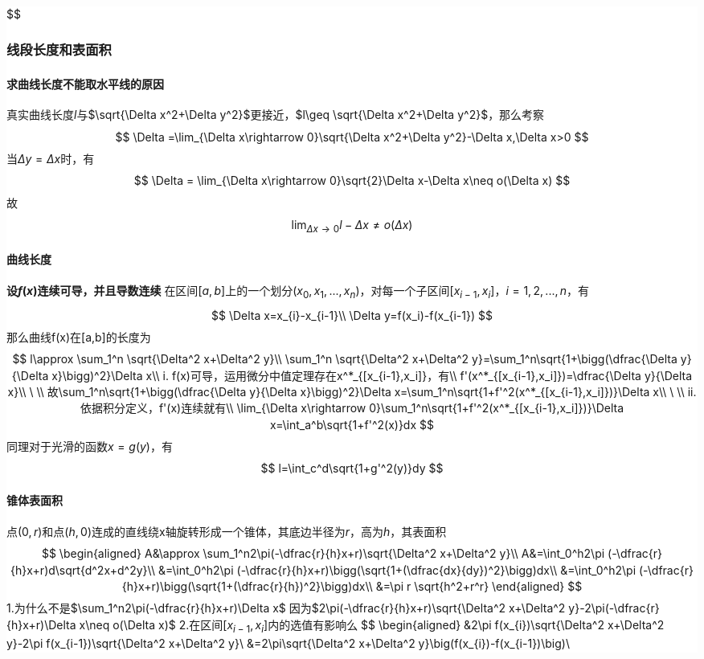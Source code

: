 $$
### 线段长度和表面积
#### 求曲线长度不能取水平线的原因
真实曲线长度$l$与$\sqrt{\Delta x^2+\Delta y^2}$更接近，$l\geq \sqrt{\Delta x^2+\Delta y^2}$，那么考察
$$
\Delta =\lim_{\Delta x\rightarrow 0}\sqrt{\Delta x^2+\Delta y^2}-\Delta x,\Delta x>0
$$
当$\Delta y = \Delta x$时，有
$$
\Delta = \lim_{\Delta x\rightarrow 0}\sqrt{2}\Delta x-\Delta x\neq o(\Delta x)
$$
故
$$
\lim_{\Delta x\rightarrow 0}l-\Delta x\neq o(\Delta x)
$$
#### 曲线长度
**设$f(x)$连续可导，并且导数连续**
在区间$[a,b]$上的一个划分$(x_0,x_1,...,x_n)$，对每一个子区间$[x_{i-1},x_i]$，$i=1,2,...,n$，有
$$
\Delta x=x_{i}-x_{i-1}\\
\Delta y=f(x_i)-f(x_{i-1})
$$
那么曲线f(x)在[a,b]的长度为
$$
l\approx \sum_1^n \sqrt{\Delta^2 x+\Delta^2 y}\\
\sum_1^n \sqrt{\Delta^2 x+\Delta^2 y}=\sum_1^n\sqrt{1+\bigg(\dfrac{\Delta y}{\Delta x}\bigg)^2}\Delta x\\
i. f(x)可导，运用微分中值定理存在x^*_{[x_{i-1},x_i]}，有\\
f'(x^*_{[x_{i-1},x_i]})=\dfrac{\Delta y}{\Delta x}\\
\
\\
故\sum_1^n\sqrt{1+\bigg(\dfrac{\Delta y}{\Delta x}\bigg)^2}\Delta x=\sum_1^n\sqrt{1+f'^2(x^*_{[x_{i-1},x_i]})}\Delta x\\
\
\\
ii.依据积分定义，f'(x)连续就有\\
\lim_{\Delta x\rightarrow 0}\sum_1^n\sqrt{1+f'^2(x^*_{[x_{i-1},x_i]})}\Delta x=\int_a^b\sqrt{1+f'^2(x)}dx
$$
同理对于光滑的函数$x=g(y)$，有
$$
l=\int_c^d\sqrt{1+g'^2(y)}dy
$$
#### 锥体表面积
点$(0,r)$和点$(h,0)$连成的直线绕x轴旋转形成一个锥体，其底边半径为$r$，高为$h$，其表面积
$$
\begin{aligned}
A&\approx \sum_1^n2\pi(-\dfrac{r}{h}x+r)\sqrt{\Delta^2 x+\Delta^2 y}\\
A&=\int_0^h2\pi (-\dfrac{r}{h}x+r)d\sqrt{d^2x+d^2y}\\
&=\int_0^h2\pi (-\dfrac{r}{h}x+r)\bigg(\sqrt{1+(\dfrac{dx}{dy})^2}\bigg)dx\\
&=\int_0^h2\pi (-\dfrac{r}{h}x+r)\bigg(\sqrt{1+(\dfrac{r}{h})^2}\bigg)dx\\
&=\pi r \sqrt{h^2+r^r}
\end{aligned}
$$
1.为什么不是$\sum_1^n2\pi(-\dfrac{r}{h}x+r)\Delta x$
因为$2\pi(-\dfrac{r}{h}x+r)\sqrt{\Delta^2 x+\Delta^2 y}-2\pi(-\dfrac{r}{h}x+r)\Delta x\neq o(\Delta x)$
2.在区间$[x_{i-1},x_i]$内的选值有影响么
$$
\begin{aligned}
&2\pi f(x_{i})\sqrt{\Delta^2 x+\Delta^2 y}-2\pi f(x_{i-1})\sqrt{\Delta^2 x+\Delta^2 y}\\
&=2\pi\sqrt{\Delta^2 x+\Delta^2 y}\big(f(x_{i})-f(x_{i-1})\big)\\